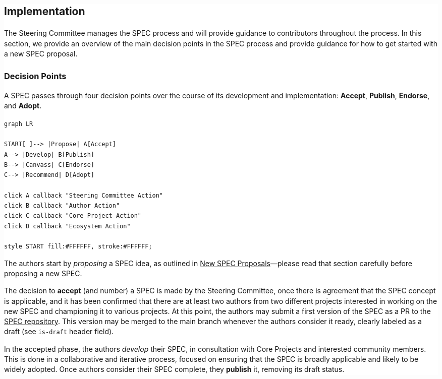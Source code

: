 ## Implementation

The Steering Committee manages the SPEC process and will provide guidance to contributors
throughout the process.
In this section, we provide an overview of the main decision points in the SPEC process
and provide guidance for how to get started with a new SPEC proposal.

### Decision Points

A SPEC passes through four decision points over the course of
its development and implementation:
**Accept**, **Publish**, **Endorse**, and **Adopt**.


```mermaid
graph LR

START[ ]--> |Propose| A[Accept]
A--> |Develop| B[Publish]
B--> |Canvass| C[Endorse]
C--> |Recommend| D[Adopt]

click A callback "Steering Committee Action"
click B callback "Author Action"
click C callback "Core Project Action"
click D callback "Ecosystem Action"

style START fill:#FFFFFF, stroke:#FFFFFF;

```


The authors start by _proposing_ a SPEC idea, as outlined in [New
SPEC Proposals](#new-spec-proposals)—please read that section carefully before
proposing a new SPEC.

The decision to **accept** (and number) a SPEC is made by the Steering
Committee, once there is agreement that the SPEC concept is
applicable, and it has been confirmed that there are at least two
authors from two different projects interested in working on the new
SPEC and championing it to various projects.
At this point, the authors may submit a first version of the SPEC as a
PR to the [SPEC
repository](https://github.com/scientific-python/specs).
This version may be merged to the main branch whenever the authors
consider it ready, clearly labeled as a draft (see `is-draft` header
field).

In the accepted phase, the authors _develop_ their SPEC, in
consultation with Core Projects and interested community members.
This is done in a collaborative and iterative process, focused on
ensuring that the SPEC is broadly applicable and likely to be widely
adopted.
Once authors consider their SPEC complete, they **publish** it,
removing its draft status.
